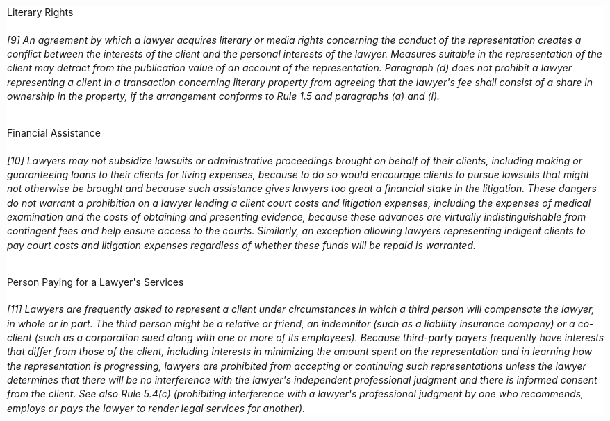 Literary Rights

###### [9] An agreement by which a lawyer acquires literary or media rights concerning the conduct of the representation creates a conflict between the interests of the client and the personal interests of the lawyer. Measures suitable in the representation of the client may detract from the publication value of an account of the representation. Paragraph (d) does not prohibit a lawyer representing a client in a transaction concerning literary property from agreeing that the lawyer's fee shall consist of a share in ownership in the property, if the arrangement conforms to Rule 1.5 and paragraphs (a) and (i).

Financial Assistance

###### [10] Lawyers may not subsidize lawsuits or administrative proceedings brought on behalf of their clients, including making or guaranteeing loans to their clients for living expenses, because to do so would encourage clients to pursue lawsuits that might not otherwise be brought and because such assistance gives lawyers too great a financial stake in the litigation. These dangers do not warrant a prohibition on a lawyer lending a client court costs and litigation expenses, including the expenses of medical examination and the costs of obtaining and presenting evidence, because these advances are virtually indistinguishable from contingent fees and help ensure access to the courts. Similarly, an exception allowing lawyers representing indigent clients to pay court costs and litigation expenses regardless of whether these funds will be repaid is warranted.

Person Paying for a Lawyer's Services

###### [11] Lawyers are frequently asked to represent a client under circumstances in which a third person will compensate the lawyer, in whole or in part. The third person might be a relative or friend, an indemnitor (such as a liability insurance company) or a co-client (such as a corporation sued along with one or more of its employees). Because third-party payers frequently have interests that differ from those of the client, including interests in minimizing the amount spent on the representation and in learning how the representation is progressing, lawyers are prohibited from accepting or continuing such representations unless the lawyer determines that there will be no interference with the lawyer's independent professional judgment and there is informed consent from the client. See also Rule 5.4(c) (prohibiting interference with a lawyer's professional judgment by one who recommends, employs or pays the lawyer to render legal services for another).
